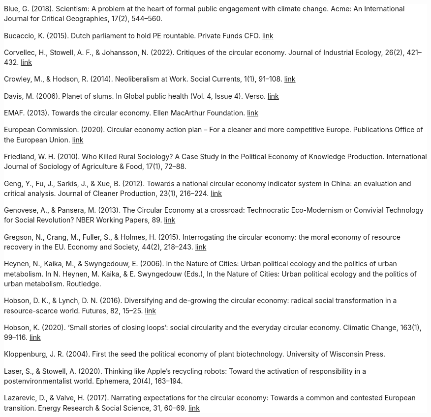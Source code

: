 Blue, G. (2018). Scientism: A problem at the heart of formal public engagement with climate change. Acme: An International Journal for Critical Geographies, 17(2), 544–560.

Bucaccio, K. (2015). Dutch parliament to hold PE rountable. Private Funds CFO. <a href="https://www.privatefundscfo.com/dutch-parliament-to-hold-pe-roundtable/" target="_blank">link</a>

Corvellec, H., Stowell, A. F., & Johansson, N. (2022). Critiques of the circular economy. Journal of Industrial Ecology, 26(2), 421–432. <a href="https://doi.org/10.1111/jiec.13187" target="_blank">link</a>

Crowley, M., & Hodson, R. (2014). Neoliberalism at Work. Social Currents, 1(1), 91–108. <a href="https://doi.org/10.1177/2329496513511230" target="_blank">link</a>

Davis, M. (2006). Planet of slums. In Global public health (Vol. 4, Issue 4). Verso. <a href="https://doi.org/10.1215/0961754X-2008-032" target="_blank">link</a>

EMAF. (2013). Towards the circular economy. Ellen MacArthur Foundation. <a href="https://www.aquafil.com/assets/uploads/ellen-macarthur-foundation.pdf" target="_blank">link</a>

European Commission. (2020). Circular economy action plan – For a cleaner and more competitive Europe. Publications Office of the European Union. <a href="https://doi.org/doi/10.2779/05068" target="_blank">link</a>

Friedland, W. H. (2010). Who Killed Rural Sociology? A Case Study in the Political Economy of Knowledge Production. International Journal of Sociology of Agriculture & Food, 17(1), 72–88.

Geng, Y., Fu, J., Sarkis, J., & Xue, B. (2012). Towards a national circular economy indicator system in China: an evaluation and critical analysis. Journal of Cleaner Production, 23(1), 216–224. <a href="https://doi.org/https://doi.org/10.1016/j.jclepro.2011.07.005" target="_blank">link</a>

Genovese, A., & Pansera, M. (2013). The Circular Economy at a crossroad: Technocratic Eco-Modernism or Convivial Technology for Social Revolution? NBER Working Papers, 89. <a href="http://www.nber.org/papers/w16019" target="_blank">link</a>

Gregson, N., Crang, M., Fuller, S., & Holmes, H. (2015). Interrogating the circular economy: the moral economy of resource recovery in the EU. Economy and Society, 44(2), 218–243. <a href="https://doi.org/10.1080/03085147.2015.1013353" target="_blank">link</a>

Heynen, N., Kaika, M., & Swyngedouw, E. (2006). In the Nature of Cities: Urban political ecology and the politics of urban metabolism. In N. Heynen, M. Kaika, & E. Swyngedouw (Eds.), In the Nature of Cities: Urban political ecology and the politics of urban metabolism. Routledge.

Hobson, D. K., & Lynch, D. N. (2016). Diversifying and de-growing the circular economy: radical social transformation in a resource-scarce world. Futures, 82, 15–25. <a href="https://doi.org/10.1080/03085147.2015.1013353" target="_blank">link</a>

Hobson, K. (2020). ‘Small stories of closing loops’: social circularity and the everyday circular economy. Climatic Change, 163(1), 99–116. <a href="https://doi.org/10.1007/s10584-019-02480-z" target="_blank">link</a>

Kloppenburg, J. R. (2004). First the seed the political economy of plant biotechnology. University of Wisconsin Press.

Laser, S., & Stowell, A. (2020). Thinking like Apple’s recycling robots: Toward the activation of responsibility in a postenvironmentalist world. Ephemera, 20(4), 163–194.

Lazarevic, D., & Valve, H. (2017). Narrating expectations for the circular economy: Towards a common and contested European transition. Energy Research & Social Science, 31, 60–69. <a href="https://doi.org/https://doi.org/10.1016/j.erss.2017.05.006" target="_blank">link</a>
